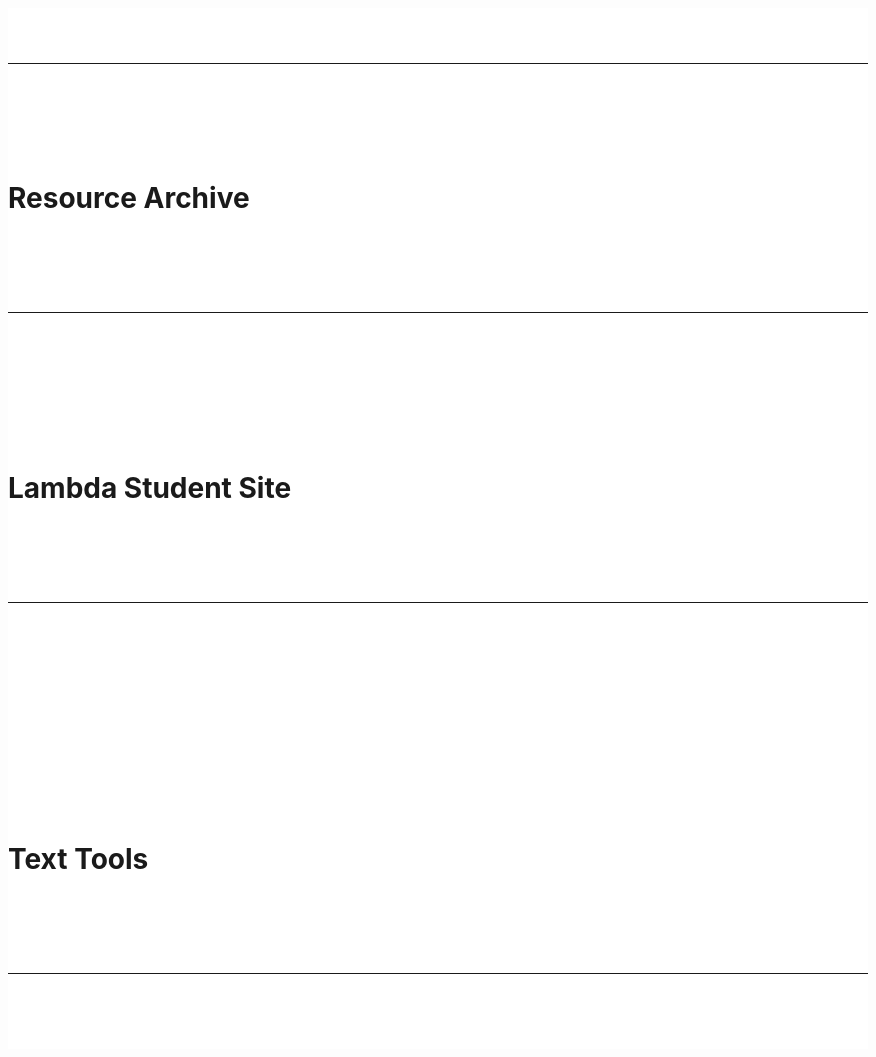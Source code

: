 <br>
<br>
<hr>
<br>
<br>
<br>

<h1>     Resource Archive           </h1>
<br>

<iframe src="https://resourcerepo2.netlify.app/" height="1000px" width="1400px" scrolling="yes" frameborder="no" loading="lazy" allowtransparency="true" allowfullscreen="true"  frameborder="0" allow="accelerometer; autoplay; clipboard-write;  encrypted-media; gyroscope; picture-in-picture" allowfullscreen></iframe>

<br>
<br>
<hr>
<br>
<br>
<br>
<br>
<br>
<h1>   Lambda Student Site </h1>
<br>

<iframe class="inner" src="https://lambda-resources.netlify.app/" height="1000px" width="1400px" scrolling="yes" frameborder="no" loading="lazy" allowtransparency="true" allowfullscreen="true"  frameborder="0" allow="accelerometer; autoplay; clipboard-write;  encrypted-media; gyroscope; picture-in-picture" allowfullscreen></iframe>

<br>
<br>
<hr>
<br>
<br>
<br>
<br>
<br>
<br>
<br>
<br>


<br>
<h1> Text Tools     </h1>
<br>

<iframe src="https://devtools42.netlify.app/" height="1000px" width="1400px" scrolling="yes" frameborder="no" loading="lazy" allowtransparency="true" allowfullscreen="true"  frameborder="0" allow="accelerometer; autoplay; clipboard-write;  encrypted-media; gyroscope; picture-in-picture" allowfullscreen></iframe>

<br>
<br>
<hr>
<br>
<br>
<br>
